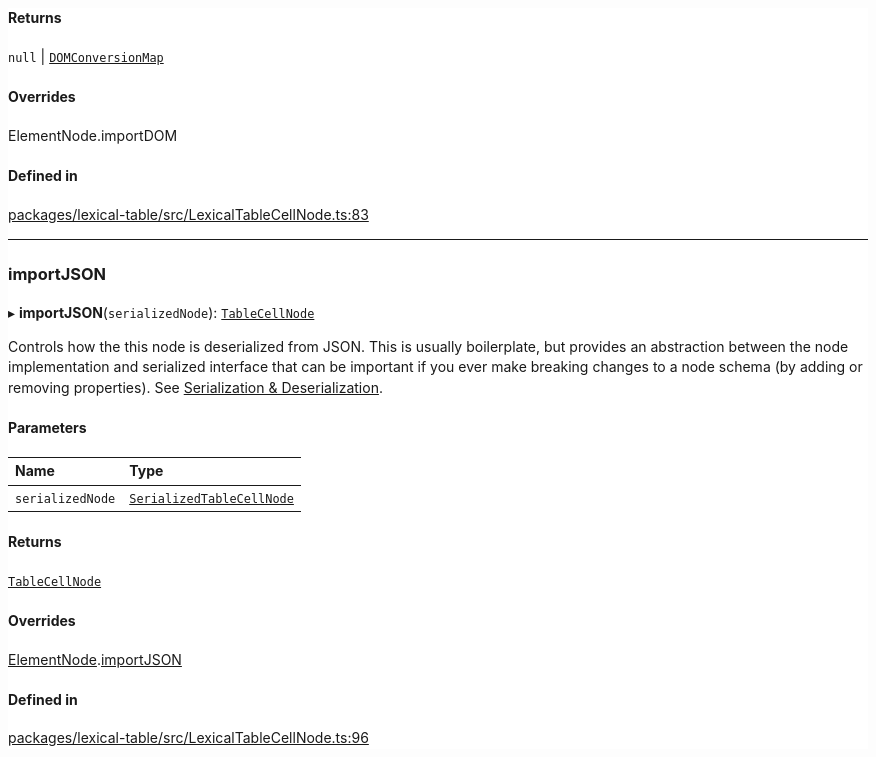 #### Returns

``null`` \| [`DOMConversionMap`](../modules/lexical.md#domconversionmap)

#### Overrides

ElementNode.importDOM

#### Defined in

[packages/lexical-table/src/LexicalTableCellNode.ts:83](https://github.com/facebook/lexical/tree/main/packages/lexical-table/src/LexicalTableCellNode.ts#L83)

___

### importJSON

▸ **importJSON**(`serializedNode`): [`TableCellNode`](lexical_table.TableCellNode.md)

Controls how the this node is deserialized from JSON. This is usually boilerplate,
but provides an abstraction between the node implementation and serialized interface that can
be important if you ever make breaking changes to a node schema (by adding or removing properties).
See [Serialization & Deserialization](https://lexical.dev/docs/concepts/serialization#lexical---html).

#### Parameters

| Name | Type |
| :------ | :------ |
| `serializedNode` | [`SerializedTableCellNode`](../modules/lexical_table.md#serializedtablecellnode) |

#### Returns

[`TableCellNode`](lexical_table.TableCellNode.md)

#### Overrides

[ElementNode](lexical.ElementNode.md).[importJSON](lexical.ElementNode.md#importjson)

#### Defined in

[packages/lexical-table/src/LexicalTableCellNode.ts:96](https://github.com/facebook/lexical/tree/main/packages/lexical-table/src/LexicalTableCellNode.ts#L96)

